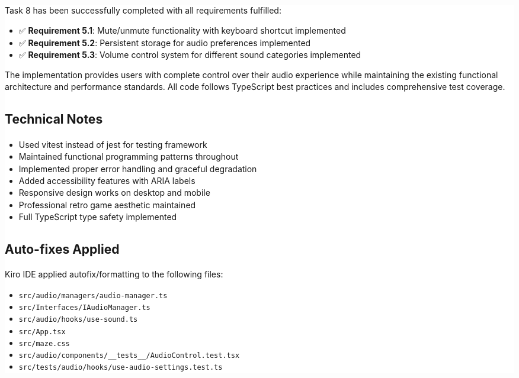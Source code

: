 Task 8 has been successfully completed with all requirements fulfilled:

- ✅ **Requirement 5.1**: Mute/unmute functionality with keyboard shortcut implemented
- ✅ **Requirement 5.2**: Persistent storage for audio preferences implemented
- ✅ **Requirement 5.3**: Volume control system for different sound categories implemented

The implementation provides users with complete control over their audio experience while maintaining the existing functional architecture and performance standards. All code follows TypeScript best practices and includes comprehensive test coverage.

## Technical Notes

- Used vitest instead of jest for testing framework
- Maintained functional programming patterns throughout
- Implemented proper error handling and graceful degradation
- Added accessibility features with ARIA labels
- Responsive design works on desktop and mobile
- Professional retro game aesthetic maintained
- Full TypeScript type safety implemented

## Auto-fixes Applied

Kiro IDE applied autofix/formatting to the following files:
- `src/audio/managers/audio-manager.ts`
- `src/Interfaces/IAudioManager.ts`
- `src/audio/hooks/use-sound.ts`
- `src/App.tsx`
- `src/maze.css`
- `src/audio/components/__tests__/AudioControl.test.tsx`
- `src/tests/audio/hooks/use-audio-settings.test.ts`